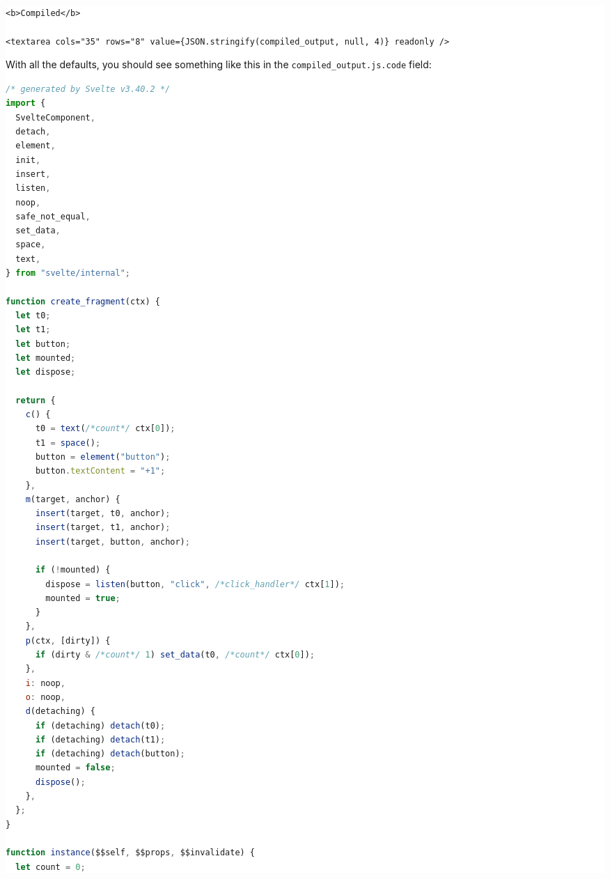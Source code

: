 ```svelte {view=split}
<b>Compiled</b>

<textarea cols="35" rows="8" value={JSON.stringify(compiled_output, null, 4)} readonly />
```

With all the defaults, you should see something like this in the `compiled_output.js.code` field:

```javascript
/* generated by Svelte v3.40.2 */
import {
  SvelteComponent,
  detach,
  element,
  init,
  insert,
  listen,
  noop,
  safe_not_equal,
  set_data,
  space,
  text,
} from "svelte/internal";

function create_fragment(ctx) {
  let t0;
  let t1;
  let button;
  let mounted;
  let dispose;

  return {
    c() {
      t0 = text(/*count*/ ctx[0]);
      t1 = space();
      button = element("button");
      button.textContent = "+1";
    },
    m(target, anchor) {
      insert(target, t0, anchor);
      insert(target, t1, anchor);
      insert(target, button, anchor);

      if (!mounted) {
        dispose = listen(button, "click", /*click_handler*/ ctx[1]);
        mounted = true;
      }
    },
    p(ctx, [dirty]) {
      if (dirty & /*count*/ 1) set_data(t0, /*count*/ ctx[0]);
    },
    i: noop,
    o: noop,
    d(detaching) {
      if (detaching) detach(t0);
      if (detaching) detach(t1);
      if (detaching) detach(button);
      mounted = false;
      dispose();
    },
  };
}

function instance($$self, $$props, $$invalidate) {
  let count = 0;
```